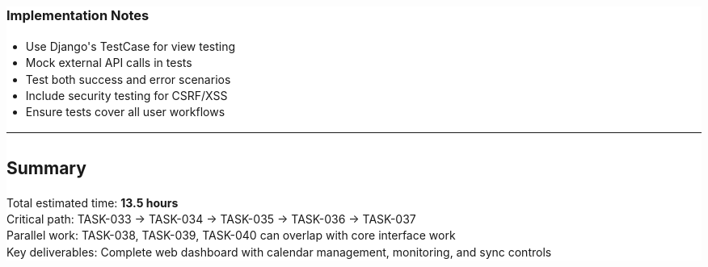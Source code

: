 ### Implementation Notes
- Use Django's TestCase for view testing
- Mock external API calls in tests
- Test both success and error scenarios
- Include security testing for CSRF/XSS
- Ensure tests cover all user workflows

---

## Summary
Total estimated time: **13.5 hours**  
Critical path: TASK-033 → TASK-034 → TASK-035 → TASK-036 → TASK-037  
Parallel work: TASK-038, TASK-039, TASK-040 can overlap with core interface work  
Key deliverables: Complete web dashboard with calendar management, monitoring, and sync controls